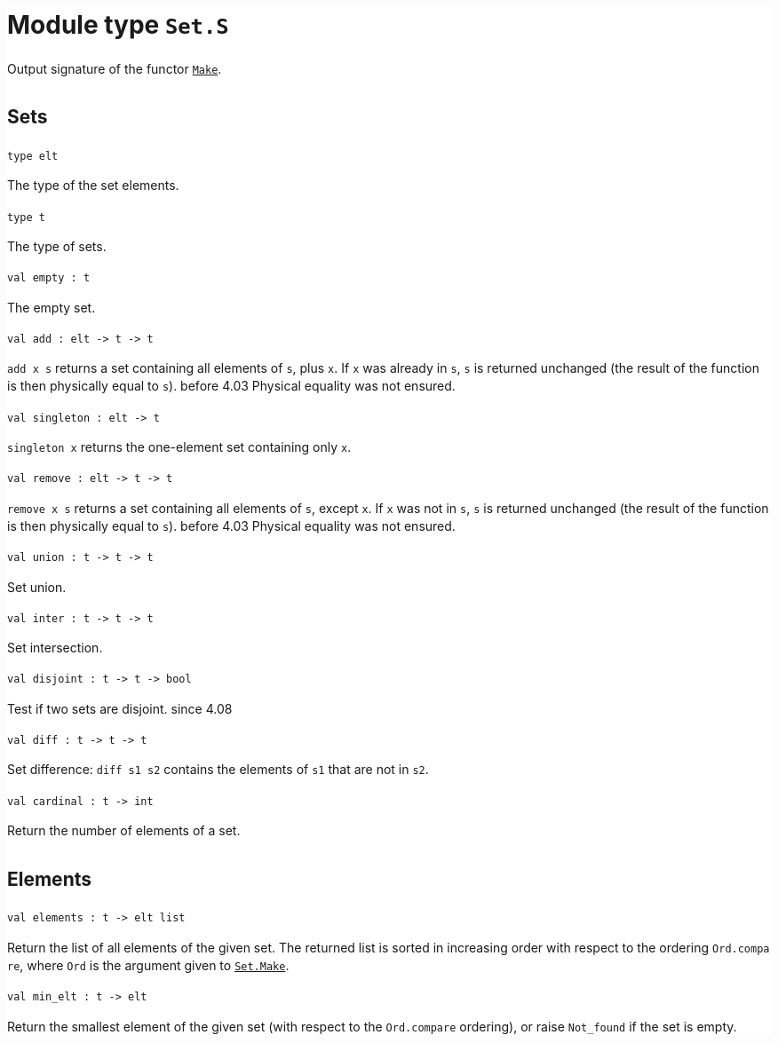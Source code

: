 # Module type `Set.S`
Output signature of the functor [`Make`](./Stdlib-Set-Make.md).
## Sets
```
type elt
```
The type of the set elements.
```
type t
```
The type of sets.
```
val empty : t
```
The empty set.
```
val add : elt -> t -> t
```
`add x s` returns a set containing all elements of `s`, plus `x`. If `x` was already in `s`, `s` is returned unchanged (the result of the function is then physically equal to `s`).
before 4.03 Physical equality was not ensured.
```
val singleton : elt -> t
```
`singleton x` returns the one-element set containing only `x`.
```
val remove : elt -> t -> t
```
`remove x s` returns a set containing all elements of `s`, except `x`. If `x` was not in `s`, `s` is returned unchanged (the result of the function is then physically equal to `s`).
before 4.03 Physical equality was not ensured.
```
val union : t -> t -> t
```
Set union.
```
val inter : t -> t -> t
```
Set intersection.
```
val disjoint : t -> t -> bool
```
Test if two sets are disjoint.
since 4.08
```
val diff : t -> t -> t
```
Set difference: `diff s1 s2` contains the elements of `s1` that are not in `s2`.
```
val cardinal : t -> int
```
Return the number of elements of a set.
## Elements
```
val elements : t -> elt list
```
Return the list of all elements of the given set. The returned list is sorted in increasing order with respect to the ordering `Ord.compare`, where `Ord` is the argument given to [`Set.Make`](./Stdlib-Set-Make.md).
```
val min_elt : t -> elt
```
Return the smallest element of the given set (with respect to the `Ord.compare` ordering), or raise `Not_found` if the set is empty.
```
```
